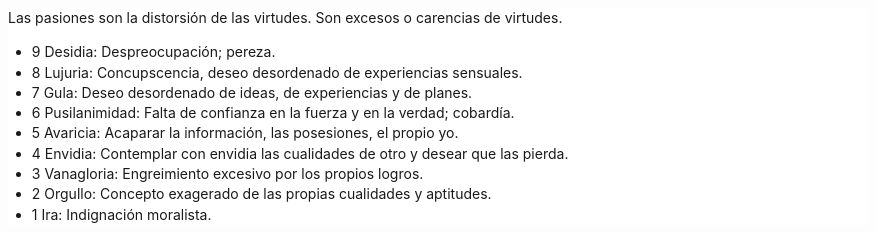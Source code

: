 Las pasiones son la distorsión de las virtudes. Son excesos o carencias de 
virtudes. 

* 9 Desidia: Despreocupación; pereza.
* 8 Lujuria: Concupscencia, deseo desordenado de experiencias sensuales.
* 7 Gula: Deseo desordenado de ideas, de experiencias y de planes.
* 6 Pusilanimidad: Falta de confianza en la fuerza y en la verdad; cobardía.
* 5 Avaricia: Acaparar la información, las posesiones, el propio yo.
* 4 Envidia: Contemplar con envidia las cualidades de otro y desear que las 
  pierda.
* 3 Vanagloria: Engreimiento excesivo por los propios logros.
* 2 Orgullo: Concepto exagerado de las propias cualidades y aptitudes.
* 1 Ira: Indignación moralista.